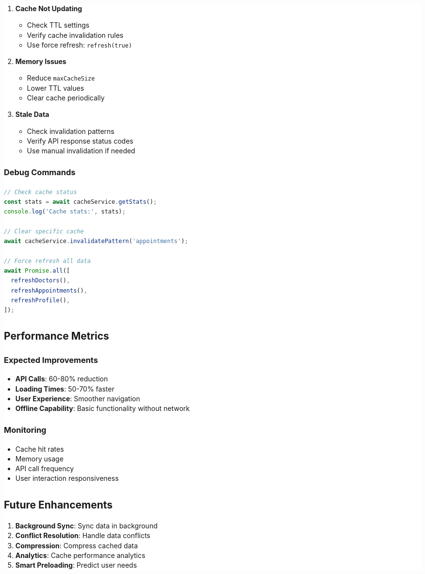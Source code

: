 1. **Cache Not Updating**
   - Check TTL settings
   - Verify cache invalidation rules
   - Use force refresh: `refresh(true)`

2. **Memory Issues**
   - Reduce `maxCacheSize`
   - Lower TTL values
   - Clear cache periodically

3. **Stale Data**
   - Check invalidation patterns
   - Verify API response status codes
   - Use manual invalidation if needed

### Debug Commands
```typescript
// Check cache status
const stats = await cacheService.getStats();
console.log('Cache stats:', stats);

// Clear specific cache
await cacheService.invalidatePattern('appointments');

// Force refresh all data
await Promise.all([
  refreshDoctors(),
  refreshAppointments(),
  refreshProfile(),
]);
```

## Performance Metrics

### Expected Improvements
- **API Calls**: 60-80% reduction
- **Loading Times**: 50-70% faster
- **User Experience**: Smoother navigation
- **Offline Capability**: Basic functionality without network

### Monitoring
- Cache hit rates
- Memory usage
- API call frequency
- User interaction responsiveness

## Future Enhancements

1. **Background Sync**: Sync data in background
2. **Conflict Resolution**: Handle data conflicts
3. **Compression**: Compress cached data
4. **Analytics**: Cache performance analytics
5. **Smart Preloading**: Predict user needs
